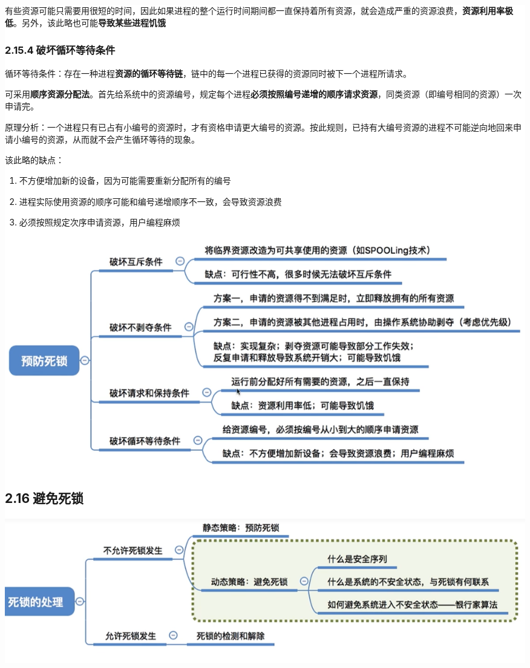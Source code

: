 有些资源可能只需要用很短的时间，因此如果进程的整个运行时间期间都一直保持着所有资源，就会造成严重的资源浪费，**资源利用率极低**。另外，该此略也可能**导致某些进程饥饿**

### 2.15.4 破坏循环等待条件

循环等待条件：存在一种进程**资源的循环等待链**，链中的每一个进程已获得的资源同时被下一个进程所请求。

可采用**顺序资源分配法**。首先给系统中的资源编号，规定每个进程**必须按照编号递增的顺序请求资源**，同类资源（即编号相同的资源）一次申请完。

原理分析：一个进程只有已占有小编号的资源时，才有资格申请更大编号的资源。按此规则，已持有大编号资源的进程不可能逆向地回来申请小编号的资源，从而就不会产生循环等待的现象。



该此略的缺点：

1. 不方便增加新的设备，因为可能需要重新分配所有的编号
2. 进程实际使用资源的顺序可能和编号递增顺序不一致，会导致资源浪费

3. 必须按照规定次序申请资源，用户编程麻烦

![1669292534966](static/my/img/blog/1669292534966.png)



## 2.16 避免死锁

![1669292785322](static/my/img/blog/1669292785322.png)
